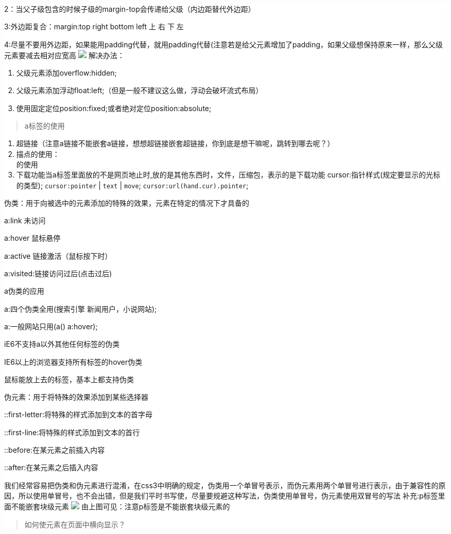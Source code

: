 2：当父子级包含的时候子级的margin-top会传递给父级（内边距替代外边距）

3:外边距复合：margin:top right bottom left 上 右 下 左

4:尽量不要用外边距，如果能用padding代替，就用padding代替(注意若是给父元素增加了padding，如果父级想保持原来一样，那么父级元素要减去相对应宽高
![](http://i.imgur.com/OPQtR7p.png)
解决办法：

1. 父级元素添加overflow:hidden;

2. 父级元素添加浮动float:left;（但是一般不建议这么做，浮动会破坏流式布局）

3. 使用固定定位position:fixed;或者绝对定位position:absolute;
>a标签的使用

 1. 超链接<a href="" target="_black"></a>（注意a链接不能嵌套a链接，想想超链接嵌套超链接，你到底是想干嘛呢，跳转到哪去呢？）
 2. 描点的使用：<a href="#box1"></a>  <div id="box1"></div>的使用
 3. 下载功能<a href="XX.file"></a>当a标签里面放的不是网页地止时,放的是其他东西时，文件，压缩包，表示的是下载功能
cursor:指针样式(规定要显示的光标的类型);
`cursor:pointer` | `text` | `move`;
`cursor:url(hand.cur).pointer`;

伪类：用于向被选中的元素添加的特殊的效果，元素在特定的情况下才具备的

a:link 未访问

a:hover 鼠标悬停

a:active 链接激活（鼠标按下时）

a:visited:链接访问过后(点击过后)

a伪类的应用

a:四个伪类全用(搜索引擎 新闻用户，小说网站);

a:一般网站只用(a() a:hover);

 iE6不支持a以外其他任何标签的伪类

 IE6以上的浏览器支持所有标签的hover伪类

鼠标能放上去的标签，基本上都支持伪类

伪元素：用于将特殊的效果添加到某些选择器

::first-letter:将特殊的样式添加到文本的首字母

::first-line:将特殊的样式添加到文本的首行

::before:在某元素之前插入内容

::after:在某元素之后插入内容

我们经常容易把伪类和伪元素进行混淆，在css3中明确的规定，伪类用一个单冒号表示，而伪元素用两个单冒号进行表示，由于兼容性的原因，所以使用单冒号，也不会出错，但是我们平时书写使，尽量要规避这种写法，伪类使用单冒号，伪元素使用双冒号的写法
补充:p标签里面不能嵌套块级元素
![](http://i.imgur.com/IXiHAbe.png)
由上图可见：注意p标签是不能嵌套块级元素的
> 如何使元素在页面中横向显示？
